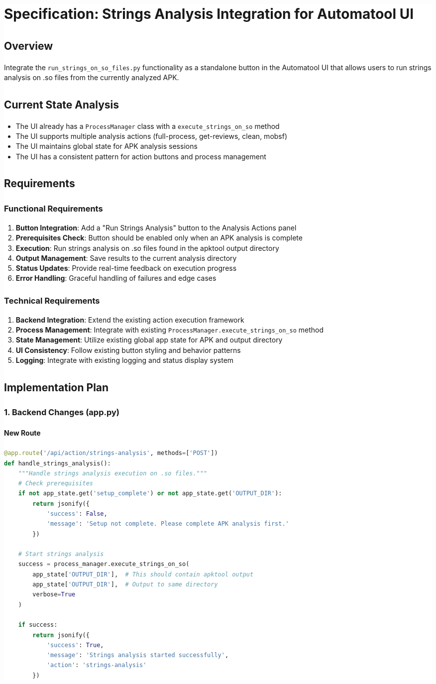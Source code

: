 # Specification: Strings Analysis Integration for Automatool UI

## Overview
Integrate the `run_strings_on_so_files.py` functionality as a standalone button in the Automatool UI that allows users to run strings analysis on .so files from the currently analyzed APK.

## Current State Analysis
- The UI already has a `ProcessManager` class with a `execute_strings_on_so` method
- The UI supports multiple analysis actions (full-process, get-reviews, clean, mobsf)
- The UI maintains global state for APK analysis sessions
- The UI has a consistent pattern for action buttons and process management

## Requirements

### Functional Requirements
1. **Button Integration**: Add a "Run Strings Analysis" button to the Analysis Actions panel
2. **Prerequisites Check**: Button should be enabled only when an APK analysis is complete
3. **Execution**: Run strings analysis on .so files found in the apktool output directory
4. **Output Management**: Save results to the current analysis directory
5. **Status Updates**: Provide real-time feedback on execution progress
6. **Error Handling**: Graceful handling of failures and edge cases

### Technical Requirements
1. **Backend Integration**: Extend the existing action execution framework
2. **Process Management**: Integrate with existing `ProcessManager.execute_strings_on_so` method
3. **State Management**: Utilize existing global app state for APK and output directory
4. **UI Consistency**: Follow existing button styling and behavior patterns
5. **Logging**: Integrate with existing logging and status display system

## Implementation Plan

### 1. Backend Changes (app.py)

#### New Route
```python
@app.route('/api/action/strings-analysis', methods=['POST'])
def handle_strings_analysis():
    """Handle strings analysis execution on .so files."""
    # Check prerequisites
    if not app_state.get('setup_complete') or not app_state.get('OUTPUT_DIR'):
        return jsonify({
            'success': False,
            'message': 'Setup not complete. Please complete APK analysis first.'
        })
    
    # Start strings analysis
    success = process_manager.execute_strings_on_so(
        app_state['OUTPUT_DIR'],  # This should contain apktool output
        app_state['OUTPUT_DIR'],  # Output to same directory
        verbose=True
    )
    
    if success:
        return jsonify({
            'success': True,
            'message': 'Strings analysis started successfully',
            'action': 'strings-analysis'
        })
```
